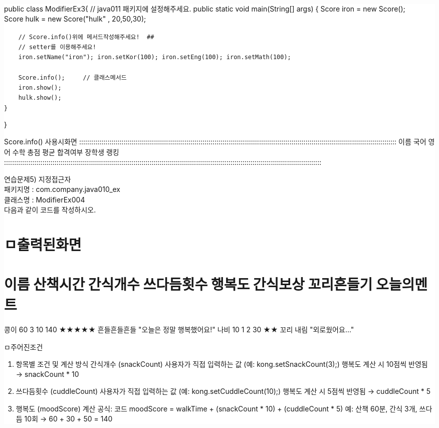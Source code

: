 public class ModifierEx3{    // java011 패키지에 설정해주세요.
	public static void main(String[] args) {
		Score iron = new Score();     
		Score hulk = new Score("hulk" , 20,50,30);    
		
		// Score.info()위에 메서드작성해주세요!  ##
		// setter를 이용해주세요!
		iron.setName("iron"); iron.setKor(100); iron.setEng(100); iron.setMath(100);
		
		Score.info();	  // 클래스메서드
		iron.show();			 
		hulk.show();	
	}

}

Score.info() 사용시화면
:::::::::::::::::::::::::::::::::::::::::::::::::::::::::::::::::::::::::::::::::::::::::::::::::::::::::::::::::::::::::::::::::::::::::::::::::::::::::::::
이름	국어	영어	수학	총점	평균	합격여부	장학생	랭킹
:::::::::::::::::::::::::::::::::::::::::::::::::::::::::::::::::::::::::::::::::::::::::::::::::::::::::::::::::::::::::::::::::::::::::::::::::::::::::::::



연습문제5) 지정접근자  
패키지명 : com.company.java010_ex  
클래스명 : ModifierEx004  
다음과 같이 코드를 작성하시오.

ㅁ출력된화면  
=========================================================================================================
이름     산책시간   간식개수   쓰다듬횟수   행복도      간식보상      꼬리흔들기         오늘의멘트
=========================================================================================================
콩이       60     3        10         140      ★★★★★      흔들흔들흔들       "오늘은 정말 행복했어요!"
나비       10     1        2          30       ★★          꼬리 내림         "외로웠어요..."



ㅁ주어진조건  

1) 항목별 조건 및 계산 방식
 간식개수 (snackCount)
사용자가 직접 입력하는 값 (예: kong.setSnackCount(3);)
행복도 계산 시 10점씩 반영됨 → snackCount * 10

2) 쓰다듬횟수 (cuddleCount)
사용자가 직접 입력하는 값 (예: kong.setCuddleCount(10);)
행복도 계산 시 5점씩 반영됨 → cuddleCount * 5

3) 행복도 (moodScore)
계산 공식:
코드
moodScore = walkTime + (snackCount * 10) + (cuddleCount * 5)
예: 산책 60분, 간식 3개, 쓰다듬 10회 → 60 + 30 + 50 = 140
